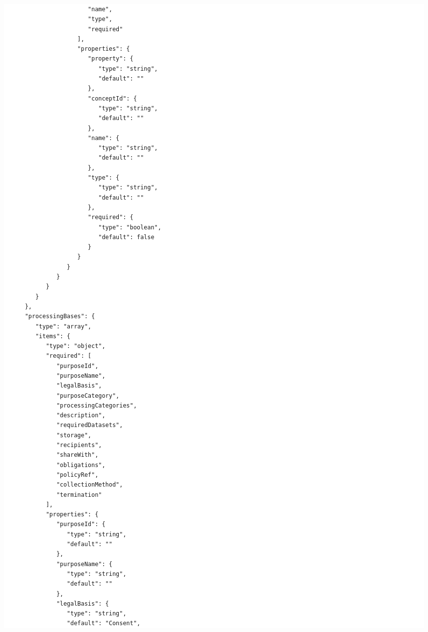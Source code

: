 ```
                        "name",
                        "type",
                        "required"
                     ],
                     "properties": {
                        "property": {
                           "type": "string",
                           "default": ""
                        },
                        "conceptId": {
                           "type": "string",
                           "default": ""
                        },
                        "name": {
                           "type": "string",
                           "default": ""
                        },
                        "type": {
                           "type": "string",
                           "default": ""
                        },
                        "required": {
                           "type": "boolean",
                           "default": false
                        }
                     }
                  }
               }
            }
         }
      },
      "processingBases": {
         "type": "array",
         "items": {
            "type": "object",
            "required": [
               "purposeId",
               "purposeName",
               "legalBasis",
               "purposeCategory",
               "processingCategories",
               "description",
               "requiredDatasets",
               "storage",
               "recipients",
               "shareWith",
               "obligations",
               "policyRef",
               "collectionMethod",
               "termination"
            ],
            "properties": {
               "purposeId": {
                  "type": "string",
                  "default": ""
               },
               "purposeName": {
                  "type": "string",
                  "default": ""
               },
               "legalBasis": {
                  "type": "string",
                  "default": "Consent",
```